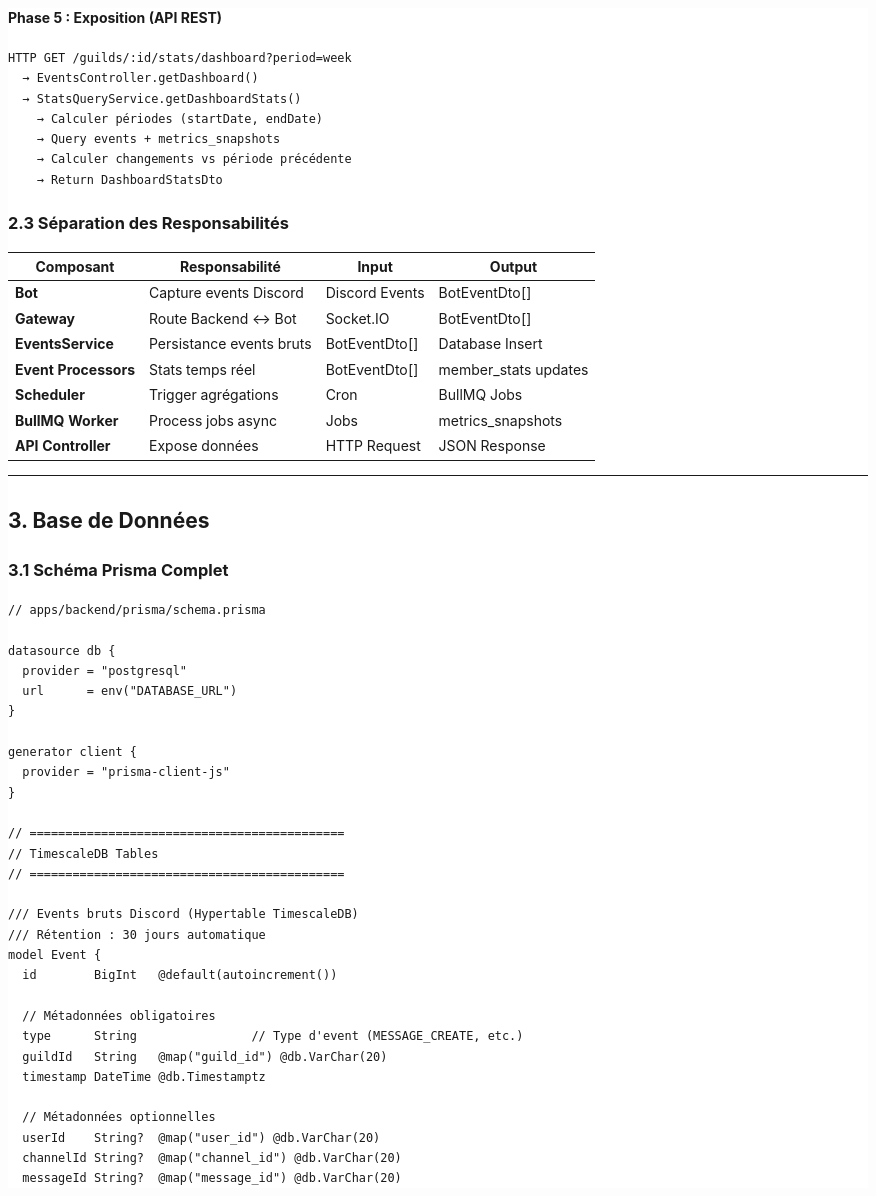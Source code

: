 #### Phase 5 : Exposition (API REST)
```
HTTP GET /guilds/:id/stats/dashboard?period=week
  → EventsController.getDashboard()
  → StatsQueryService.getDashboardStats()
    → Calculer périodes (startDate, endDate)
    → Query events + metrics_snapshots
    → Calculer changements vs période précédente
    → Return DashboardStatsDto
```

### 2.3 Séparation des Responsabilités

| Composant | Responsabilité | Input | Output |
|-----------|----------------|-------|--------|
| **Bot** | Capture events Discord | Discord Events | BotEventDto[] |
| **Gateway** | Route Backend ↔ Bot | Socket.IO | BotEventDto[] |
| **EventsService** | Persistance events bruts | BotEventDto[] | Database Insert |
| **Event Processors** | Stats temps réel | BotEventDto[] | member_stats updates |
| **Scheduler** | Trigger agrégations | Cron | BullMQ Jobs |
| **BullMQ Worker** | Process jobs async | Jobs | metrics_snapshots |
| **API Controller** | Expose données | HTTP Request | JSON Response |

---

## 3. Base de Données

### 3.1 Schéma Prisma Complet

```prisma
// apps/backend/prisma/schema.prisma

datasource db {
  provider = "postgresql"
  url      = env("DATABASE_URL")
}

generator client {
  provider = "prisma-client-js"
}

// ============================================
// TimescaleDB Tables
// ============================================

/// Events bruts Discord (Hypertable TimescaleDB)
/// Rétention : 30 jours automatique
model Event {
  id        BigInt   @default(autoincrement())
  
  // Métadonnées obligatoires
  type      String                // Type d'event (MESSAGE_CREATE, etc.)
  guildId   String   @map("guild_id") @db.VarChar(20)
  timestamp DateTime @db.Timestamptz
  
  // Métadonnées optionnelles
  userId    String?  @map("user_id") @db.VarChar(20)
  channelId String?  @map("channel_id") @db.VarChar(20)
  messageId String?  @map("message_id") @db.VarChar(20)
```